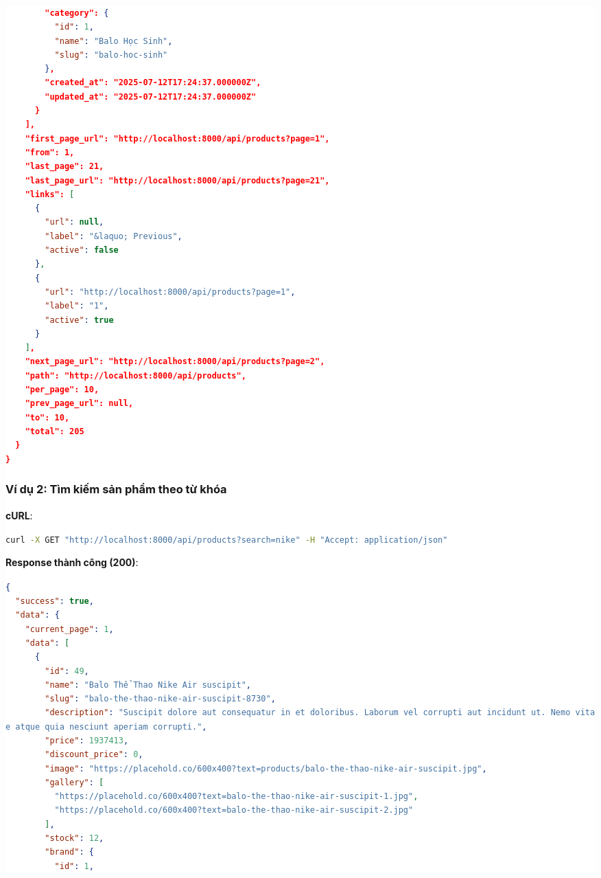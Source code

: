 ```json
        "category": {
          "id": 1,
          "name": "Balo Học Sinh",
          "slug": "balo-hoc-sinh"
        },
        "created_at": "2025-07-12T17:24:37.000000Z",
        "updated_at": "2025-07-12T17:24:37.000000Z"
      }
    ],
    "first_page_url": "http://localhost:8000/api/products?page=1",
    "from": 1,
    "last_page": 21,
    "last_page_url": "http://localhost:8000/api/products?page=21",
    "links": [
      {
        "url": null,
        "label": "&laquo; Previous",
        "active": false
      },
      {
        "url": "http://localhost:8000/api/products?page=1",
        "label": "1",
        "active": true
      }
    ],
    "next_page_url": "http://localhost:8000/api/products?page=2",
    "path": "http://localhost:8000/api/products",
    "per_page": 10,
    "prev_page_url": null,
    "to": 10,
    "total": 205
  }
}
```

### Ví dụ 2: Tìm kiếm sản phẩm theo từ khóa
**cURL**:
```bash
curl -X GET "http://localhost:8000/api/products?search=nike" -H "Accept: application/json"
```

**Response thành công (200)**:
```json
{
  "success": true,
  "data": {
    "current_page": 1,
    "data": [
      {
        "id": 49,
        "name": "Balo Thể Thao Nike Air suscipit",
        "slug": "balo-the-thao-nike-air-suscipit-8730",
        "description": "Suscipit dolore aut consequatur in et doloribus. Laborum vel corrupti aut incidunt ut. Nemo vitae atque quia nesciunt aperiam corrupti.",
        "price": 1937413,
        "discount_price": 0,
        "image": "https://placehold.co/600x400?text=products/balo-the-thao-nike-air-suscipit.jpg",
        "gallery": [
          "https://placehold.co/600x400?text=balo-the-thao-nike-air-suscipit-1.jpg",
          "https://placehold.co/600x400?text=balo-the-thao-nike-air-suscipit-2.jpg"
        ],
        "stock": 12,
        "brand": {
          "id": 1,
```